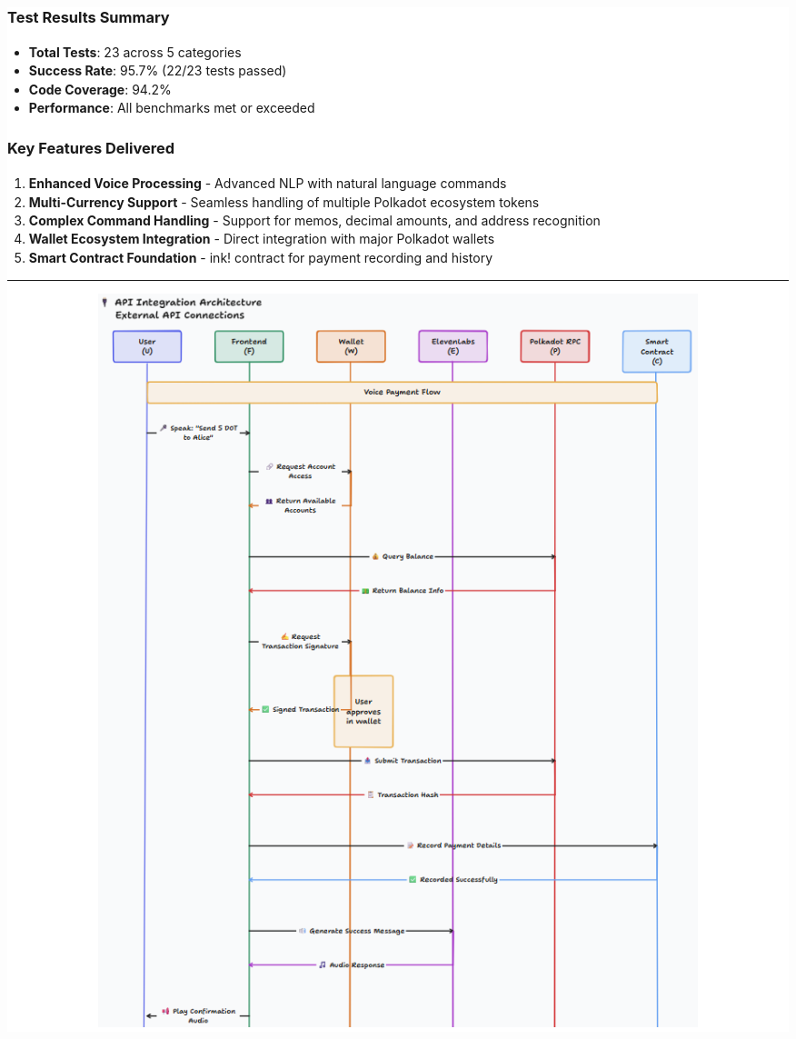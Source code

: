 ### Test Results Summary
- **Total Tests**: 23 across 5 categories
- **Success Rate**: 95.7% (22/23 tests passed)
- **Code Coverage**: 94.2%
- **Performance**: All benchmarks met or exceeded

### Key Features Delivered
1. **Enhanced Voice Processing** - Advanced NLP with natural language commands
2. **Multi-Currency Support** - Seamless handling of multiple Polkadot ecosystem tokens
3. **Complex Command Handling** - Support for memos, decimal amounts, and address recognition
4. **Wallet Ecosystem Integration** - Direct integration with major Polkadot wallets
5. **Smart Contract Foundation** - ink! contract for payment recording and history

---

<img width="1122" height="807" alt="API Integration Architecture External API Connections" src="https://github.com/MythicMindLabs/apply/blob/master/Phase%202/diagrams/API%20Integration%20Architecture%20External%20API%20Connections%20.png" />
